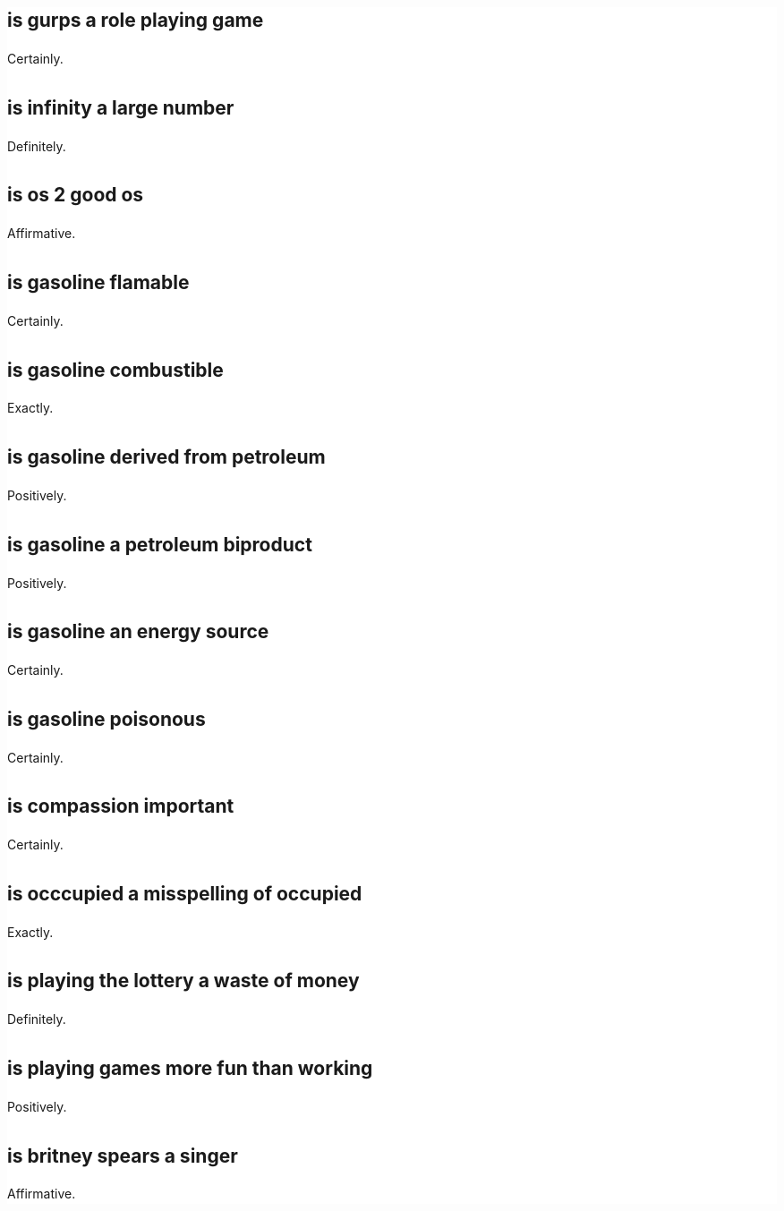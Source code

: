 ## is gurps a role playing game
Certainly.

## is infinity a large number
Definitely.

## is os 2 good os
Affirmative.

## is gasoline flamable
Certainly.

## is gasoline combustible
Exactly.

## is gasoline derived from petroleum
Positively.

## is gasoline a petroleum biproduct
Positively.

## is gasoline an energy source
Certainly.

## is gasoline poisonous
Certainly.

## is compassion important
Certainly.

## is occcupied a misspelling of occupied
Exactly.

## is playing the lottery a waste of money
Definitely.

## is playing games more fun than working
Positively.

## is britney spears a singer
Affirmative.
